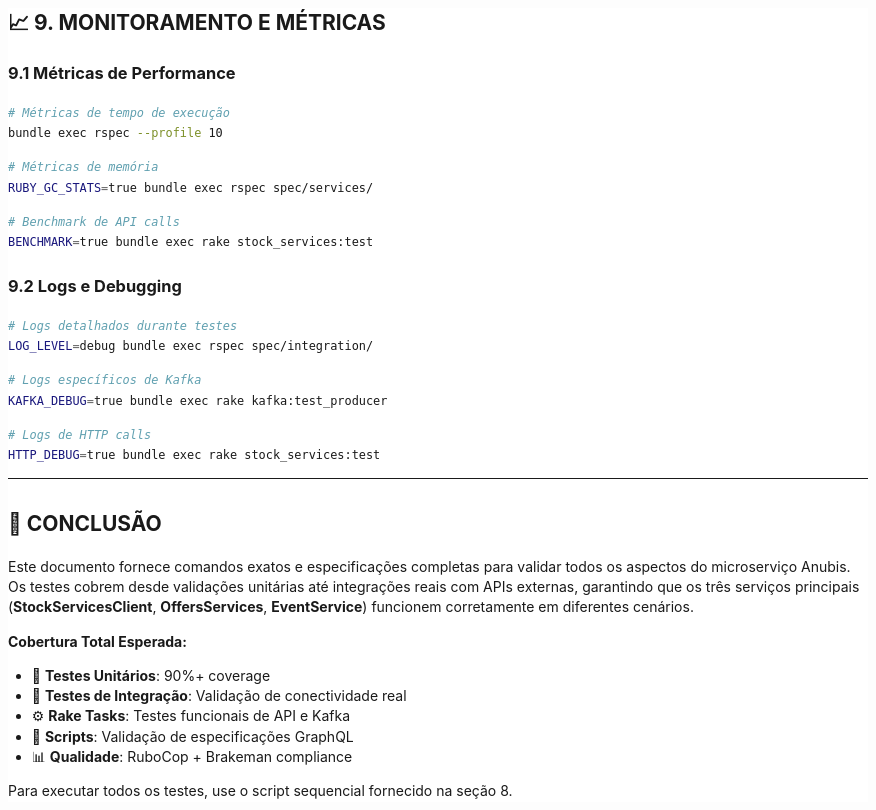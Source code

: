 
## 📈 **9. MONITORAMENTO E MÉTRICAS**

### **9.1 Métricas de Performance**

```bash
# Métricas de tempo de execução
bundle exec rspec --profile 10
```

```bash
# Métricas de memória
RUBY_GC_STATS=true bundle exec rspec spec/services/
```

```bash
# Benchmark de API calls
BENCHMARK=true bundle exec rake stock_services:test
```

### **9.2 Logs e Debugging**

```bash
# Logs detalhados durante testes
LOG_LEVEL=debug bundle exec rspec spec/integration/
```

```bash
# Logs específicos de Kafka
KAFKA_DEBUG=true bundle exec rake kafka:test_producer
```

```bash
# Logs de HTTP calls
HTTP_DEBUG=true bundle exec rake stock_services:test
```

---

## 🎯 **CONCLUSÃO**

Este documento fornece comandos exatos e especificações completas para validar todos os aspectos do microserviço Anubis. Os testes cobrem desde validações unitárias até integrações reais com APIs externas, garantindo que os três serviços principais (**StockServicesClient**, **OffersServices**, **EventService**) funcionem corretamente em diferentes cenários.

**Cobertura Total Esperada:**
- 🧪 **Testes Unitários**: 90%+ coverage
- 🔗 **Testes de Integração**: Validação de conectividade real
- ⚙️ **Rake Tasks**: Testes funcionais de API e Kafka
- 📂 **Scripts**: Validação de especificações GraphQL
- 📊 **Qualidade**: RuboCop + Brakeman compliance

Para executar todos os testes, use o script sequencial fornecido na seção 8.
